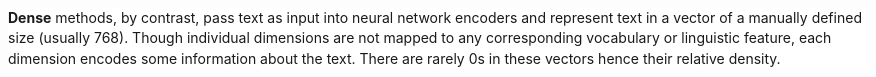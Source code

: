 **Dense** methods, by contrast, pass text as input into neural network encoders
and represent text in a vector of a manually defined size (usually 768).
Though individual dimensions are not mapped to any corresponding vocabulary or linguistic feature,
each dimension encodes some information about the text.
There are rarely 0s in these vectors hence their relative density.
